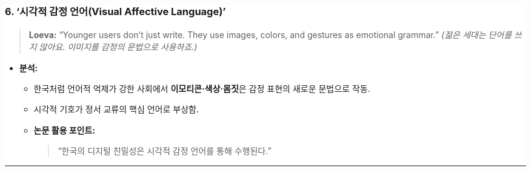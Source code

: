 
### 6. **‘시각적 감정 언어(Visual Affective Language)’**

> **Loeva:** “Younger users don’t just write. They use images, colors, and gestures as emotional grammar.”
> _(젊은 세대는 단어를 쓰지 않아요. 이미지를 감정의 문법으로 사용하죠.)_

- **분석:**

  - 한국처럼 언어적 억제가 강한 사회에서 **이모티콘·색상·몸짓**은 감정 표현의 새로운 문법으로 작동.
  - 시각적 기호가 정서 교류의 핵심 언어로 부상함.
  - **논문 활용 포인트:**

    > “한국의 디지털 친밀성은 시각적 감정 언어를 통해 수행된다.”

---
